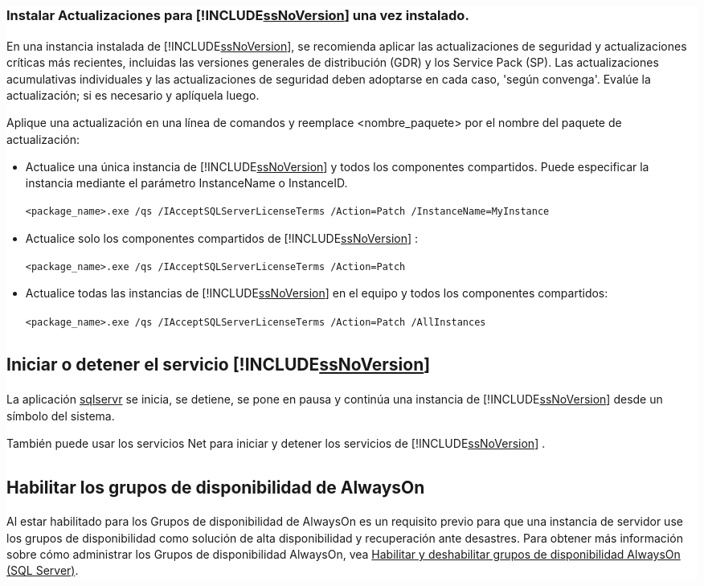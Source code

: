 ###  <a name="bkmk_alreadyInstall"></a> Instalar Actualizaciones para [!INCLUDE[ssNoVersion](../../includes/ssNoVersion-md.md)] una vez instalado.  
En una instancia instalada de [!INCLUDE[ssNoVersion](../../includes/ssNoVersion-md.md)], se recomienda aplicar las actualizaciones de seguridad y actualizaciones críticas más recientes, incluidas las versiones generales de distribución (GDR) y los Service Pack (SP). Las actualizaciones acumulativas individuales y las actualizaciones de seguridad deben adoptarse en cada caso, 'según convenga'. Evalúe la actualización; si es necesario y aplíquela luego.  
  
Aplique una actualización en una línea de comandos y reemplace <nombre_paquete> por el nombre del paquete de actualización:  
  
- Actualice una única instancia de [!INCLUDE[ssNoVersion](../../includes/ssnoversion-md.md)] y todos los componentes compartidos. Puede especificar la instancia mediante el parámetro InstanceName o InstanceID.  
  
    ```  
    <package_name>.exe /qs /IAcceptSQLServerLicenseTerms /Action=Patch /InstanceName=MyInstance  
    ```  
  
- Actualice solo los componentes compartidos de [!INCLUDE[ssNoVersion](../../includes/ssnoversion-md.md)] :  
  
    ```  
    <package_name>.exe /qs /IAcceptSQLServerLicenseTerms /Action=Patch  
    ```  
  
- Actualice todas las instancias de [!INCLUDE[ssNoVersion](../../includes/ssnoversion-md.md)] en el equipo y todos los componentes compartidos:  
  
    ```  
    <package_name>.exe /qs /IAcceptSQLServerLicenseTerms /Action=Patch /AllInstances  
    ```  
  
## <a name="BKMK_StartStopServices"></a> Iniciar o detener el servicio [!INCLUDE[ssNoVersion](../../includes/ssnoversion-md.md)]  
La aplicación [sqlservr](../../tools/sqlservr-application.md) se inicia, se detiene, se pone en pausa y continúa una instancia de [!INCLUDE[ssNoVersion](../../includes/ssnoversion-md.md)] desde un símbolo del sistema.  
  
También puede usar los servicios Net para iniciar y detener los servicios de [!INCLUDE[ssNoVersion](../../includes/ssnoversion-md.md)] .  
  
## <a name="BKMK_EnableAlwaysON"></a> Habilitar los grupos de disponibilidad de AlwaysOn  
Al estar habilitado para los Grupos de disponibilidad de AlwaysOn es un requisito previo para que una instancia de servidor use los grupos de disponibilidad como solución de alta disponibilidad y recuperación ante desastres. Para obtener más información sobre cómo administrar los Grupos de disponibilidad AlwaysOn, vea [Habilitar y deshabilitar grupos de disponibilidad AlwaysOn (SQL Server)](../../database-engine/availability-groups/windows/enable-and-disable-always-on-availability-groups-sql-server.md).  
  
